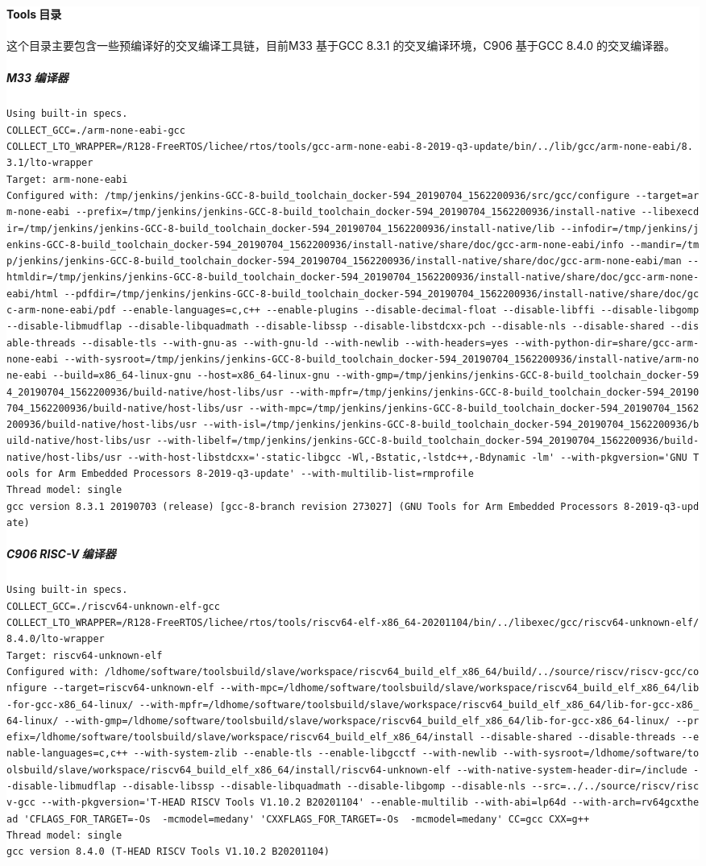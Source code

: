 #### Tools 目录

这个目录主要包含一些预编译好的交叉编译工具链，目前M33 基于GCC 8.3.1 的交叉编译环境，C906 基于GCC 8.4.0 的交叉编译器。

##### M33 编译器

```
Using built-in specs.
COLLECT_GCC=./arm-none-eabi-gcc
COLLECT_LTO_WRAPPER=/R128-FreeRTOS/lichee/rtos/tools/gcc-arm-none-eabi-8-2019-q3-update/bin/../lib/gcc/arm-none-eabi/8.3.1/lto-wrapper
Target: arm-none-eabi
Configured with: /tmp/jenkins/jenkins-GCC-8-build_toolchain_docker-594_20190704_1562200936/src/gcc/configure --target=arm-none-eabi --prefix=/tmp/jenkins/jenkins-GCC-8-build_toolchain_docker-594_20190704_1562200936/install-native --libexecdir=/tmp/jenkins/jenkins-GCC-8-build_toolchain_docker-594_20190704_1562200936/install-native/lib --infodir=/tmp/jenkins/jenkins-GCC-8-build_toolchain_docker-594_20190704_1562200936/install-native/share/doc/gcc-arm-none-eabi/info --mandir=/tmp/jenkins/jenkins-GCC-8-build_toolchain_docker-594_20190704_1562200936/install-native/share/doc/gcc-arm-none-eabi/man --htmldir=/tmp/jenkins/jenkins-GCC-8-build_toolchain_docker-594_20190704_1562200936/install-native/share/doc/gcc-arm-none-eabi/html --pdfdir=/tmp/jenkins/jenkins-GCC-8-build_toolchain_docker-594_20190704_1562200936/install-native/share/doc/gcc-arm-none-eabi/pdf --enable-languages=c,c++ --enable-plugins --disable-decimal-float --disable-libffi --disable-libgomp --disable-libmudflap --disable-libquadmath --disable-libssp --disable-libstdcxx-pch --disable-nls --disable-shared --disable-threads --disable-tls --with-gnu-as --with-gnu-ld --with-newlib --with-headers=yes --with-python-dir=share/gcc-arm-none-eabi --with-sysroot=/tmp/jenkins/jenkins-GCC-8-build_toolchain_docker-594_20190704_1562200936/install-native/arm-none-eabi --build=x86_64-linux-gnu --host=x86_64-linux-gnu --with-gmp=/tmp/jenkins/jenkins-GCC-8-build_toolchain_docker-594_20190704_1562200936/build-native/host-libs/usr --with-mpfr=/tmp/jenkins/jenkins-GCC-8-build_toolchain_docker-594_20190704_1562200936/build-native/host-libs/usr --with-mpc=/tmp/jenkins/jenkins-GCC-8-build_toolchain_docker-594_20190704_1562200936/build-native/host-libs/usr --with-isl=/tmp/jenkins/jenkins-GCC-8-build_toolchain_docker-594_20190704_1562200936/build-native/host-libs/usr --with-libelf=/tmp/jenkins/jenkins-GCC-8-build_toolchain_docker-594_20190704_1562200936/build-native/host-libs/usr --with-host-libstdcxx='-static-libgcc -Wl,-Bstatic,-lstdc++,-Bdynamic -lm' --with-pkgversion='GNU Tools for Arm Embedded Processors 8-2019-q3-update' --with-multilib-list=rmprofile
Thread model: single
gcc version 8.3.1 20190703 (release) [gcc-8-branch revision 273027] (GNU Tools for Arm Embedded Processors 8-2019-q3-update)
```

##### C906 RISC-V 编译器

```
Using built-in specs.
COLLECT_GCC=./riscv64-unknown-elf-gcc
COLLECT_LTO_WRAPPER=/R128-FreeRTOS/lichee/rtos/tools/riscv64-elf-x86_64-20201104/bin/../libexec/gcc/riscv64-unknown-elf/8.4.0/lto-wrapper
Target: riscv64-unknown-elf
Configured with: /ldhome/software/toolsbuild/slave/workspace/riscv64_build_elf_x86_64/build/../source/riscv/riscv-gcc/configure --target=riscv64-unknown-elf --with-mpc=/ldhome/software/toolsbuild/slave/workspace/riscv64_build_elf_x86_64/lib-for-gcc-x86_64-linux/ --with-mpfr=/ldhome/software/toolsbuild/slave/workspace/riscv64_build_elf_x86_64/lib-for-gcc-x86_64-linux/ --with-gmp=/ldhome/software/toolsbuild/slave/workspace/riscv64_build_elf_x86_64/lib-for-gcc-x86_64-linux/ --prefix=/ldhome/software/toolsbuild/slave/workspace/riscv64_build_elf_x86_64/install --disable-shared --disable-threads --enable-languages=c,c++ --with-system-zlib --enable-tls --enable-libgcctf --with-newlib --with-sysroot=/ldhome/software/toolsbuild/slave/workspace/riscv64_build_elf_x86_64/install/riscv64-unknown-elf --with-native-system-header-dir=/include --disable-libmudflap --disable-libssp --disable-libquadmath --disable-libgomp --disable-nls --src=../../source/riscv/riscv-gcc --with-pkgversion='T-HEAD RISCV Tools V1.10.2 B20201104' --enable-multilib --with-abi=lp64d --with-arch=rv64gcxthead 'CFLAGS_FOR_TARGET=-Os  -mcmodel=medany' 'CXXFLAGS_FOR_TARGET=-Os  -mcmodel=medany' CC=gcc CXX=g++
Thread model: single
gcc version 8.4.0 (T-HEAD RISCV Tools V1.10.2 B20201104)
```

